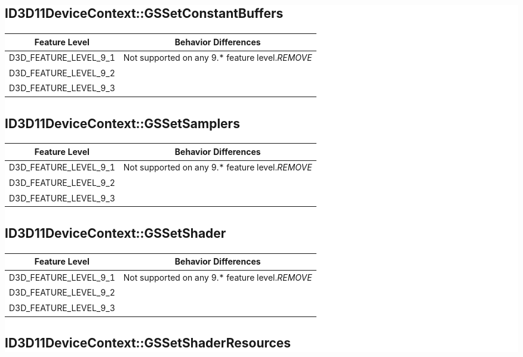 


 

## ID3D11DeviceContext::GSSetConstantBuffers




| Feature Level | Behavior Differences | 
|---------------|----------------------|
| D3D_FEATURE_LEVEL_9_1 | Not supported on any 9.* feature level.${REMOVE}$<br /> | 
| D3D_FEATURE_LEVEL_9_2 | 
| D3D_FEATURE_LEVEL_9_3 | 




 

## ID3D11DeviceContext::GSSetSamplers




| Feature Level | Behavior Differences | 
|---------------|----------------------|
| D3D_FEATURE_LEVEL_9_1 | Not supported on any 9.* feature level.${REMOVE}$<br /> | 
| D3D_FEATURE_LEVEL_9_2 | 
| D3D_FEATURE_LEVEL_9_3 | 




 

## ID3D11DeviceContext::GSSetShader




| Feature Level | Behavior Differences | 
|---------------|----------------------|
| D3D_FEATURE_LEVEL_9_1 | Not supported on any 9.* feature level.${REMOVE}$<br /> | 
| D3D_FEATURE_LEVEL_9_2 | 
| D3D_FEATURE_LEVEL_9_3 | 




 

## ID3D11DeviceContext::GSSetShaderResources



